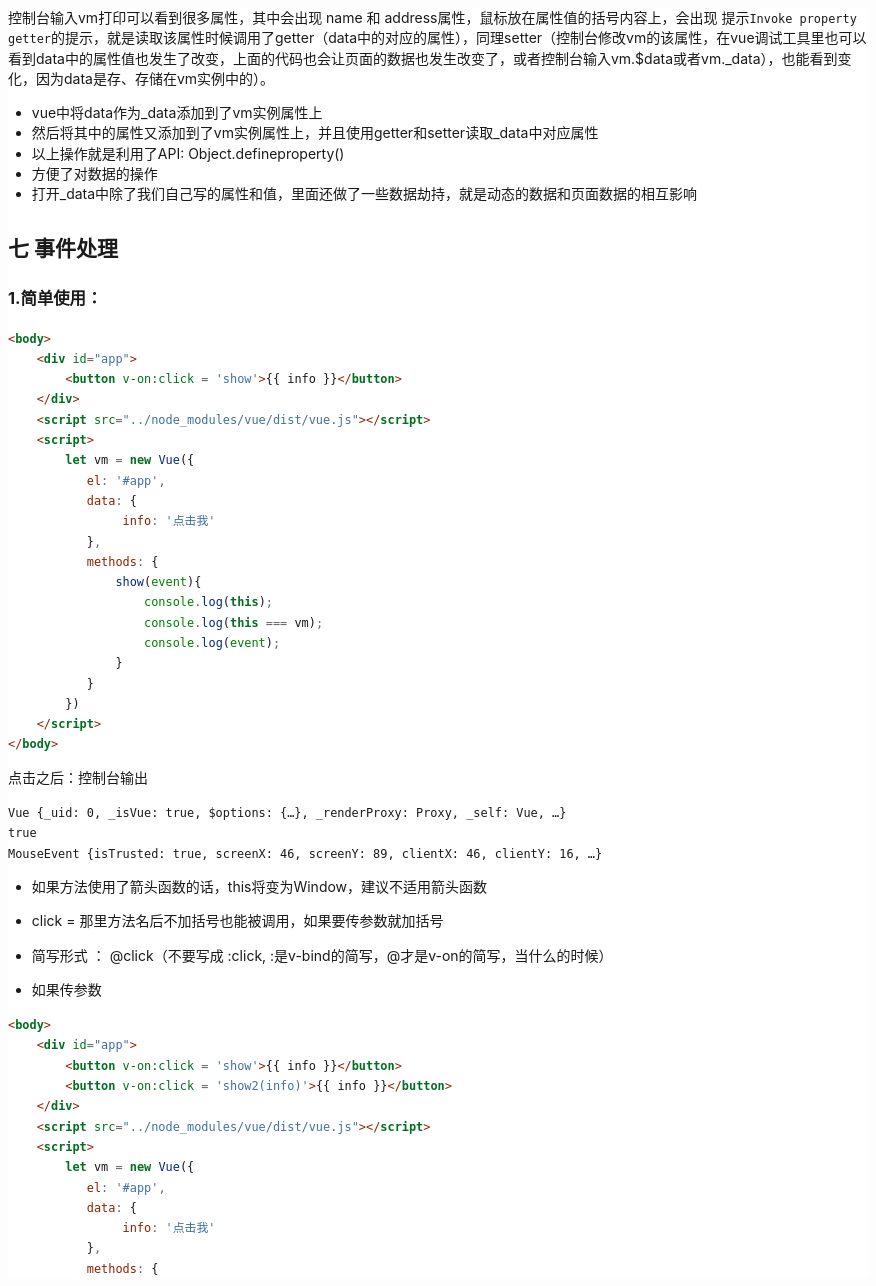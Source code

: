 控制台输入vm打印可以看到很多属性，其中会出现 name 和 address属性，鼠标放在属性值的括号内容上，会出现 提示`Invoke property getter`的提示，就是读取该属性时候调用了getter（data中的对应的属性），同理setter（控制台修改vm的该属性，在vue调试工具里也可以看到data中的属性值也发生了改变，上面的代码也会让页面的数据也发生改变了，或者控制台输入vm.$data或者vm._data），也能看到变化，因为data是存、存储在vm实例中的）。

* vue中将data作为_data添加到了vm实例属性上
* 然后将其中的属性又添加到了vm实例属性上，并且使用getter和setter读取_data中对应属性
* 以上操作就是利用了API: Object.defineproperty()
* 方便了对数据的操作
* 打开_data中除了我们自己写的属性和值，里面还做了一些数据劫持，就是动态的数据和页面数据的相互影响

## 七 事件处理

### 1.简单使用：

~~~html
<body>
    <div id="app">
        <button v-on:click = 'show'>{{ info }}</button>
    </div>
    <script src="../node_modules/vue/dist/vue.js"></script>
    <script>
        let vm = new Vue({
           el: '#app',
           data: {
                info: '点击我'
           },
           methods: {
               show(event){
                   console.log(this);
                   console.log(this === vm);
                   console.log(event);
               }
           }
        })
    </script>
</body>
~~~

点击之后：控制台输出

~~~shell
Vue {_uid: 0, _isVue: true, $options: {…}, _renderProxy: Proxy, _self: Vue, …}
true
MouseEvent {isTrusted: true, screenX: 46, screenY: 89, clientX: 46, clientY: 16, …}
~~~

* 如果方法使用了箭头函数的话，this将变为Window，建议不适用箭头函数

* click = 那里方法名后不加括号也能被调用，如果要传参数就加括号

* 简写形式  ：  @click（不要写成  :click, :是v-bind的简写，@才是v-on的简写，当什么的时候）

* 如果传参数

~~~html
<body>
    <div id="app">
        <button v-on:click = 'show'>{{ info }}</button>
        <button v-on:click = 'show2(info)'>{{ info }}</button>
    </div>
    <script src="../node_modules/vue/dist/vue.js"></script>
    <script>
        let vm = new Vue({
           el: '#app',
           data: {
                info: '点击我'
           },
           methods: {
~~~